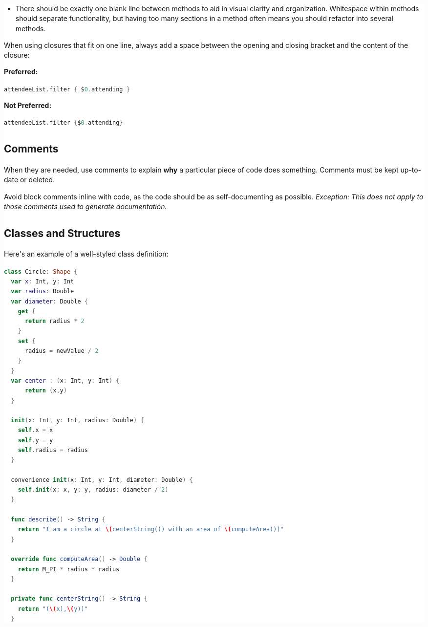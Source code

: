 * There should be exactly one blank line between methods to aid in visual clarity and organization. Whitespace within methods should separate functionality, but having too many sections in a method often means you should refactor into several methods.

When using closures that fit on one line, always add a space between the opening and closing bracket and the content of the closure:

**Preferred:**
```swift
attendeeList.filter { $0.attending }
```

**Not Preferred:**
```swift
attendeeList.filter {$0.attending}
```

## Comments

When they are needed, use comments to explain **why** a particular piece of code does something. Comments must be kept up-to-date or deleted.

Avoid block comments inline with code, as the code should be as self-documenting as possible. *Exception: This does not apply to those comments used to generate documentation.*


## Classes and Structures

Here's an example of a well-styled class definition:

```swift
class Circle: Shape {
  var x: Int, y: Int
  var radius: Double
  var diameter: Double {
    get {
      return radius * 2
    }
    set {
      radius = newValue / 2
    }
  }
  var center : (x: Int, y: Int) {
      return (x,y)
  }

  init(x: Int, y: Int, radius: Double) {
    self.x = x
    self.y = y
    self.radius = radius
  }

  convenience init(x: Int, y: Int, diameter: Double) {
    self.init(x: x, y: y, radius: diameter / 2)
  }

  func describe() -> String {
    return "I am a circle at \(centerString()) with an area of \(computeArea())"
  }

  override func computeArea() -> Double {
    return M_PI * radius * radius
  }

  private func centerString() -> String {
    return "(\(x),\(y))"
  }
```